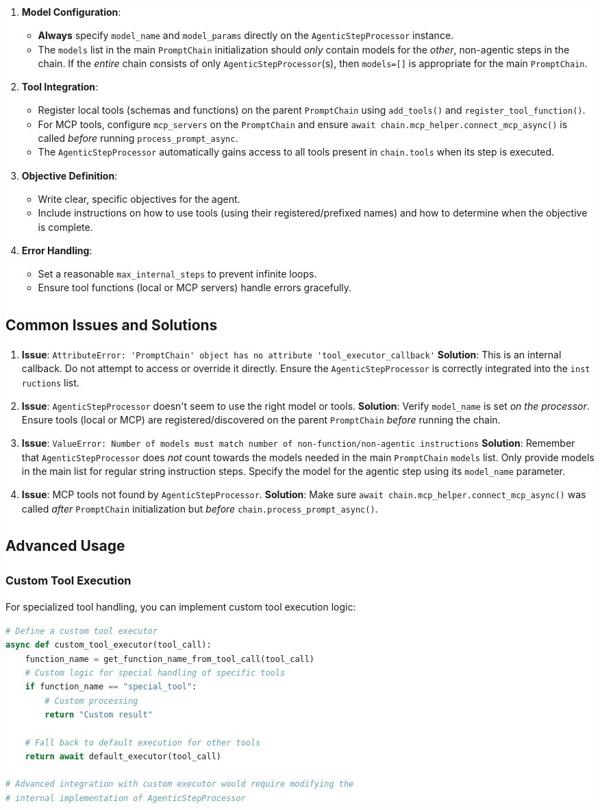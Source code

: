 1. **Model Configuration**:
   - **Always** specify `model_name` and `model_params` directly on the `AgenticStepProcessor` instance.
   - The `models` list in the main `PromptChain` initialization should *only* contain models for the *other*, non-agentic steps in the chain. If the *entire* chain consists of only `AgenticStepProcessor`(s), then `models=[]` is appropriate for the main `PromptChain`.

2. **Tool Integration**:
   - Register local tools (schemas and functions) on the parent `PromptChain` using `add_tools()` and `register_tool_function()`.
   - For MCP tools, configure `mcp_servers` on the `PromptChain` and ensure `await chain.mcp_helper.connect_mcp_async()` is called *before* running `process_prompt_async`.
   - The `AgenticStepProcessor` automatically gains access to all tools present in `chain.tools` when its step is executed.

3. **Objective Definition**:
   - Write clear, specific objectives for the agent.
   - Include instructions on how to use tools (using their registered/prefixed names) and how to determine when the objective is complete.

4. **Error Handling**:
   - Set a reasonable `max_internal_steps` to prevent infinite loops.
   - Ensure tool functions (local or MCP servers) handle errors gracefully.

## Common Issues and Solutions

1. **Issue**: `AttributeError: 'PromptChain' object has no attribute 'tool_executor_callback'`
   **Solution**: This is an internal callback. Do not attempt to access or override it directly. Ensure the `AgenticStepProcessor` is correctly integrated into the `instructions` list.

2. **Issue**: `AgenticStepProcessor` doesn't seem to use the right model or tools.
   **Solution**: Verify `model_name` is set *on the processor*. Ensure tools (local or MCP) are registered/discovered on the parent `PromptChain` *before* running the chain.

3. **Issue**: `ValueError: Number of models must match number of non-function/non-agentic instructions`
   **Solution**: Remember that `AgenticStepProcessor` does *not* count towards the models needed in the main `PromptChain` `models` list. Only provide models in the main list for regular string instruction steps. Specify the model for the agentic step using its `model_name` parameter.

4. **Issue**: MCP tools not found by `AgenticStepProcessor`.
   **Solution**: Make sure `await chain.mcp_helper.connect_mcp_async()` was called *after* `PromptChain` initialization but *before* `chain.process_prompt_async()`.

## Advanced Usage

### Custom Tool Execution

For specialized tool handling, you can implement custom tool execution logic:

```python
# Define a custom tool executor
async def custom_tool_executor(tool_call):
    function_name = get_function_name_from_tool_call(tool_call)
    # Custom logic for special handling of specific tools
    if function_name == "special_tool":
        # Custom processing
        return "Custom result"
    
    # Fall back to default execution for other tools
    return await default_executor(tool_call)

# Advanced integration with custom executor would require modifying the
# internal implementation of AgenticStepProcessor
```
